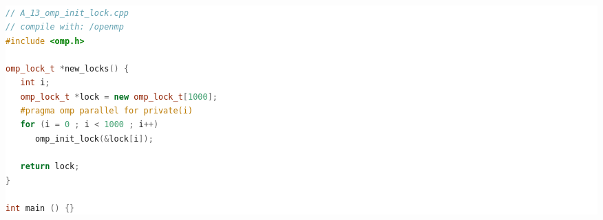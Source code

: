 ```cpp
// A_13_omp_init_lock.cpp
// compile with: /openmp
#include <omp.h>

omp_lock_t *new_locks() {
   int i;
   omp_lock_t *lock = new omp_lock_t[1000];
   #pragma omp parallel for private(i)
   for (i = 0 ; i < 1000 ; i++)
      omp_init_lock(&lock[i]);

   return lock;
}

int main () {}
```
